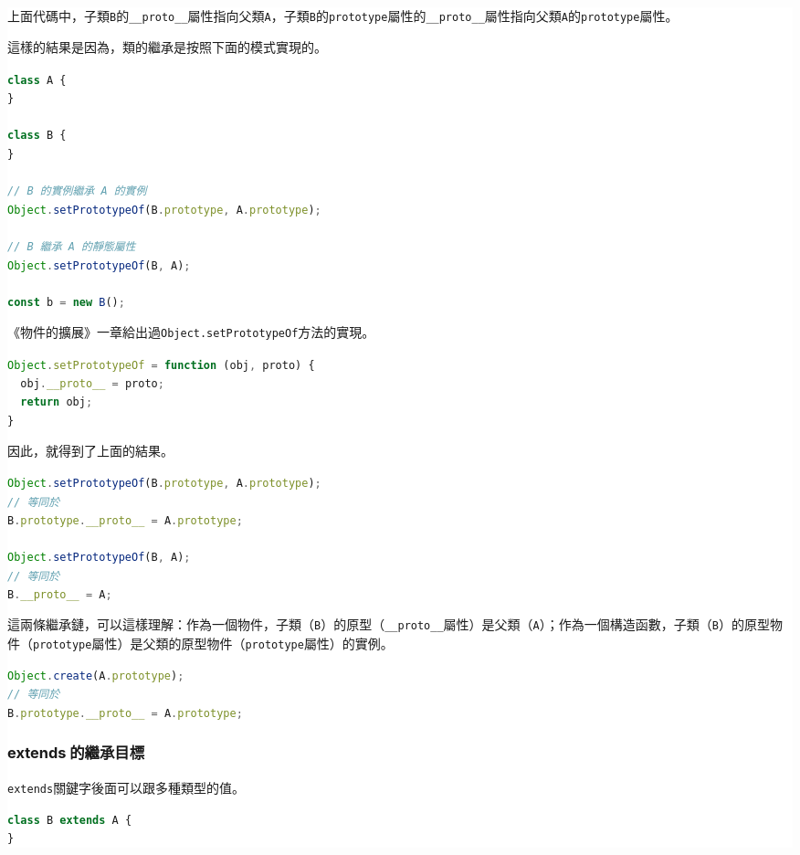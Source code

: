 上面代碼中，子類`B`的`__proto__`屬性指向父類`A`，子類`B`的`prototype`屬性的`__proto__`屬性指向父類`A`的`prototype`屬性。

這樣的結果是因為，類的繼承是按照下面的模式實現的。

```javascript
class A {
}

class B {
}

// B 的實例繼承 A 的實例
Object.setPrototypeOf(B.prototype, A.prototype);

// B 繼承 A 的靜態屬性
Object.setPrototypeOf(B, A);

const b = new B();
```

《物件的擴展》一章給出過`Object.setPrototypeOf`方法的實現。

```javascript
Object.setPrototypeOf = function (obj, proto) {
  obj.__proto__ = proto;
  return obj;
}
```

因此，就得到了上面的結果。

```javascript
Object.setPrototypeOf(B.prototype, A.prototype);
// 等同於
B.prototype.__proto__ = A.prototype;

Object.setPrototypeOf(B, A);
// 等同於
B.__proto__ = A;
```

這兩條繼承鏈，可以這樣理解：作為一個物件，子類（`B`）的原型（`__proto__`屬性）是父類（`A`）；作為一個構造函數，子類（`B`）的原型物件（`prototype`屬性）是父類的原型物件（`prototype`屬性）的實例。

```javascript
Object.create(A.prototype);
// 等同於
B.prototype.__proto__ = A.prototype;
```

### extends 的繼承目標

`extends`關鍵字後面可以跟多種類型的值。

```javascript
class B extends A {
}
```
